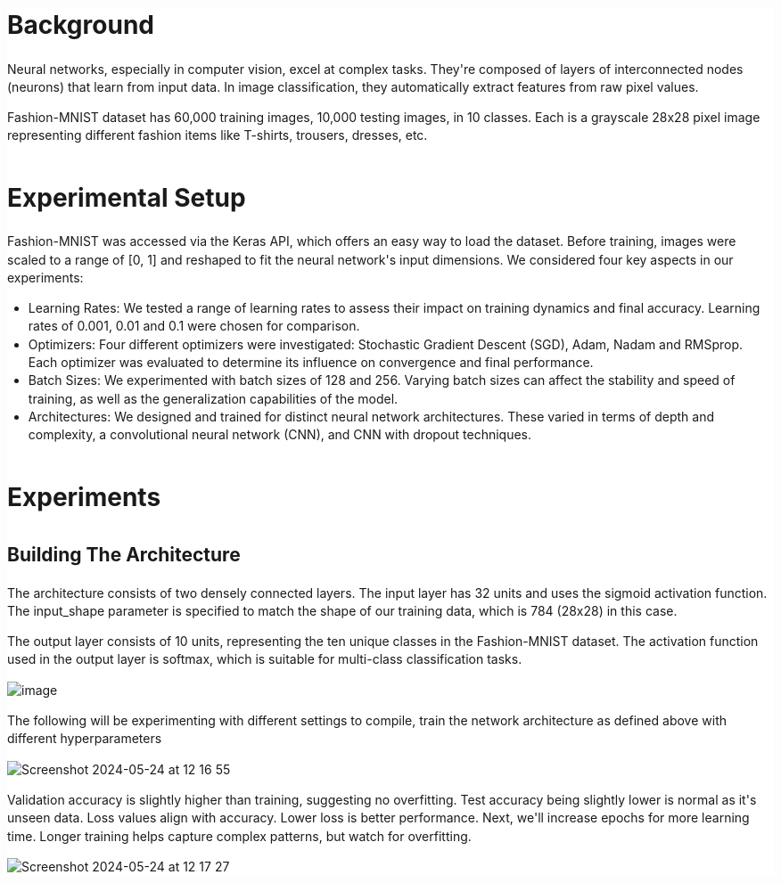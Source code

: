 # Background
Neural networks, especially in computer vision, excel at complex tasks. They're composed of layers of interconnected nodes (neurons) that learn from input data. In image classification, they automatically extract features from raw pixel values.

Fashion-MNIST dataset has 60,000 training images, 10,000 testing images, in 10 classes. Each is a grayscale 28x28 pixel image representing different fashion items like T-shirts, trousers, dresses, etc.

# Experimental Setup
Fashion-MNIST was accessed via the Keras API, which offers an easy way to load the dataset. Before training, images were scaled to a range of [0, 1] and reshaped to fit the neural network's input dimensions. We considered four key aspects in our experiments:
- Learning Rates: We tested a range of learning rates to assess their impact on training dynamics and final accuracy. Learning rates of 0.001, 0.01 and 0.1 were chosen for comparison.
- Optimizers: Four different optimizers were investigated: Stochastic Gradient Descent (SGD), Adam, Nadam and RMSprop. Each optimizer was evaluated to determine its influence on convergence and final performance.
- Batch Sizes: We experimented with batch sizes of 128 and 256. Varying batch sizes can affect the stability and speed of training, as well as the generalization capabilities of the model.
- Architectures: We designed and trained for distinct neural network architectures. These varied in terms of depth and complexity, a convolutional neural network (CNN), and CNN with dropout techniques.

# Experiments
## Building The Architecture
The architecture consists of two densely connected layers. The input layer has 32 units and uses the sigmoid activation function. The input_shape parameter is specified to match the shape of our training data, which is 784 (28x28) in this case.

The output layer consists of 10 units, representing the ten unique classes in the Fashion-MNIST dataset. The activation function used in the output layer is softmax, which is suitable for multi-class classification tasks.

<img width="390" alt="image" src="https://github.com/jacci25/Data-Science-Portfolio/assets/137580685/3622d25b-e2d8-483a-b317-5c929ee31055">

The following will be experimenting with different settings to compile, train the network architecture as defined above with different hyperparameters 

<img width="785" alt="Screenshot 2024-05-24 at 12 16 55" src="https://github.com/jacci25/Data-Science-Portfolio/assets/137580685/3faad515-05f8-4a2a-918d-efb2d7d8594d">

Validation accuracy is slightly higher than training, suggesting no overfitting. Test accuracy being slightly lower is normal as it's unseen data. Loss values align with accuracy. Lower loss is better performance. Next, we'll increase epochs for more learning time. Longer training helps capture complex patterns, but watch for overfitting.

<img width="754" alt="Screenshot 2024-05-24 at 12 17 27" src="https://github.com/jacci25/Data-Science-Portfolio/assets/137580685/9a928340-f3fd-4146-952d-728dbfe11580">
